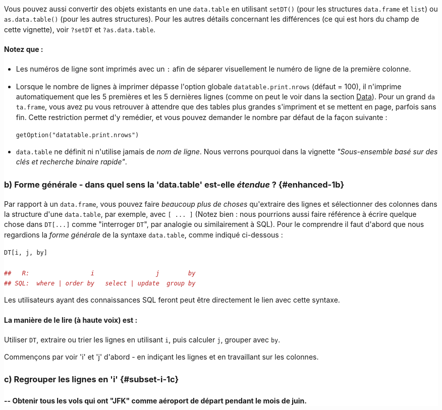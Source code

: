 ```r
```

Vous pouvez aussi convertir des objets existants en une `data.table` en utilisant `setDT()` (pour les structures `data.frame` et `list`) ou `as.data.table()` (pour les autres structures). Pour les autres détails concernant les différences (ce qui est hors du champ de cette vignette), voir `?setDT` et `?as.data.table`.

#### Notez que :

* Les numéros de ligne sont imprimés avec un `:` afin de séparer visuellement le numéro de ligne de la première colonne.

* Lorsque le nombre de lignes à imprimer dépasse l'option globale `datatable.print.nrows` (défaut = 100), il n'imprime automatiquement que les 5 premières et les 5 dernières lignes (comme on peut le voir dans la section [Data](#data)). Pour un grand `data.frame`, vous avez pu vous retrouver à attendre que des tables plus grandes s'impriment et se mettent en page, parfois sans fin. Cette restriction permet d'y remédier, et vous pouvez demander le nombre par défaut de la façon suivante : 

    ```{.r}
    getOption("datatable.print.nrows")
    ```

* `data.table` ne définit ni n'utilise jamais de *nom de ligne*. Nous verrons pourquoi dans la vignette *"Sous-ensemble basé sur des clés et recherche binaire rapide"*.

### b) Forme générale - dans quel sens la 'data.table' est-elle *étendue* ? {#enhanced-1b}

Par rapport à un `data.frame`, vous pouvez  faire *beaucoup plus de choses* qu'extraire des lignes et sélectionner des colonnes dans la structure d'une `data.table`, par exemple, avec `[ ... ]` (Notez bien : nous pourrions aussi faire référence à écrire quelque chose dans `DT[...]` comme "interroger `DT`", par analogie ou similairement à SQL). Pour le comprendre il faut d'abord que nous regardions la *forme générale* de la syntaxe `data.table`, comme indiqué ci-dessous :


```r
DT[i, j, by]

##   R:                 i                 j        by
## SQL:  where | order by   select | update  group by
```

Les utilisateurs ayant des connaissances SQL feront peut être directement le lien avec cette syntaxe.

#### La manière de le lire (à haute voix) est :

Utiliser `DT`, extraire ou trier les lignes en utilisant `i`, puis calculer `j`, grouper avec `by`.

Commençons par voir 'i' et 'j' d'abord - en indiçant les lignes et en travaillant sur les colonnes.

### c) Regrouper les lignes en 'i' {#subset-i-1c}

#### -- Obtenir tous les vols qui ont "JFK" comme aéroport de départ pendant le mois de juin.
